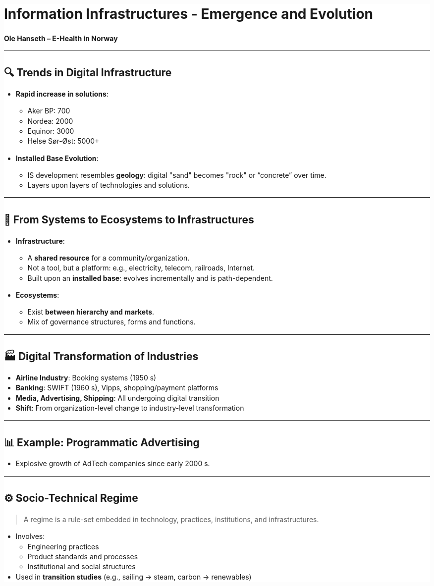 # Information Infrastructures - Emergence and Evolution  
**Ole Hanseth – E-Health in Norway**

---

## 🔍 Trends in Digital Infrastructure

- **Rapid increase in solutions**:
  - Aker BP: 700
  - Nordea: 2000
  - Equinor: 3000
  - Helse Sør-Øst: 5000+

- **Installed Base Evolution**:
  - IS development resembles **geology**: digital "sand" becomes "rock" or “concrete” over time.
  - Layers upon layers of technologies and solutions.

---

## 🧱 From Systems to Ecosystems to Infrastructures

- **Infrastructure**:
  - A **shared resource** for a community/organization.
  - Not a tool, but a platform: e.g., electricity, telecom, railroads, Internet.
  - Built upon an **installed base**: evolves incrementally and is path-dependent.

- **Ecosystems**:
  - Exist **between hierarchy and markets**.
  - Mix of governance structures, forms and functions.

---

## 🏭 Digital Transformation of Industries

- **Airline Industry**: Booking systems (1950 s)
- **Banking**: SWIFT (1960 s), Vipps, shopping/payment platforms
- **Media, Advertising, Shipping**: All undergoing digital transition
- **Shift**: From organization-level change to industry-level transformation

---

## 📊 Example: Programmatic Advertising  
- Explosive growth of AdTech companies since early 2000 s.

---

## ⚙️ Socio-Technical Regime

> A regime is a rule-set embedded in technology, practices, institutions, and infrastructures.

- Involves:
  - Engineering practices
  - Product standards and processes
  - Institutional and social structures
- Used in **transition studies** (e.g., sailing → steam, carbon → renewables)
